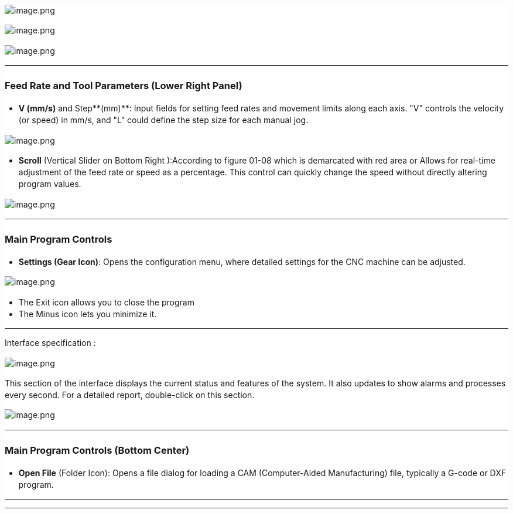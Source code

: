 ![image.png](https://prod-files-secure.s3.us-west-2.amazonaws.com/26629e82-13c9-4084-96dd-228aca52449f/a2899a09-3ae6-4d6f-913f-dbf2f3dfd682/image.png)

![image.png](https://prod-files-secure.s3.us-west-2.amazonaws.com/26629e82-13c9-4084-96dd-228aca52449f/99c1a585-6b60-4dfc-ad18-b92fca03545d/image.png)

![image.png](https://prod-files-secure.s3.us-west-2.amazonaws.com/26629e82-13c9-4084-96dd-228aca52449f/f7907150-5699-4d9d-911e-528326b66fb9/image.png)

---

### **Feed Rate and Tool Parameters (Lower Right Panel)**

- **V (mm/s)** and Step**(mm)**: Input fields for setting feed rates and movement limits along each axis. "V" controls the velocity (or speed) in mm/s, and "L" could define the step size for each manual jog.

![image.png](https://prod-files-secure.s3.us-west-2.amazonaws.com/26629e82-13c9-4084-96dd-228aca52449f/ff26cb42-900d-450a-b68f-44c446b33764/image.png)

- **Scroll**  (Vertical Slider on Bottom Right ):According to figure 01-08 which is demarcated with red area or  Allows for real-time adjustment of the feed rate or speed as a percentage. This control can quickly change the speed without directly altering program values.

![image.png](https://prod-files-secure.s3.us-west-2.amazonaws.com/26629e82-13c9-4084-96dd-228aca52449f/cb4a5c30-b24b-4449-9472-fdb95f29d4a4/image.png)

---

### **Main Program Controls**

- **Settings (Gear Icon)**: Opens the configuration menu, where detailed settings for the CNC machine can be adjusted.

![image.png](https://prod-files-secure.s3.us-west-2.amazonaws.com/26629e82-13c9-4084-96dd-228aca52449f/39410150-1ffb-4b43-bb4d-d39e1eed380a/image.png)

- The Exit icon allows you to close the program
- The Minus icon lets you minimize it.

---

Interface specification : 

![image.png](https://prod-files-secure.s3.us-west-2.amazonaws.com/26629e82-13c9-4084-96dd-228aca52449f/8f7ba062-a675-49c0-a8d9-6769a47da8a1/image.png)

This section of the interface displays the current status and features of the system. It also updates to show alarms and processes every second. For a detailed report, double-click on this section.

![image.png](https://prod-files-secure.s3.us-west-2.amazonaws.com/26629e82-13c9-4084-96dd-228aca52449f/763c7cce-77be-4258-be28-1700fa8ad1a4/image.png)

---

### **Main Program Controls (Bottom Center)**

- **Open File** (Folder Icon): Opens a file dialog for loading a CAM (Computer-Aided Manufacturing) file, typically a G-code  or DXF program.

---

---
